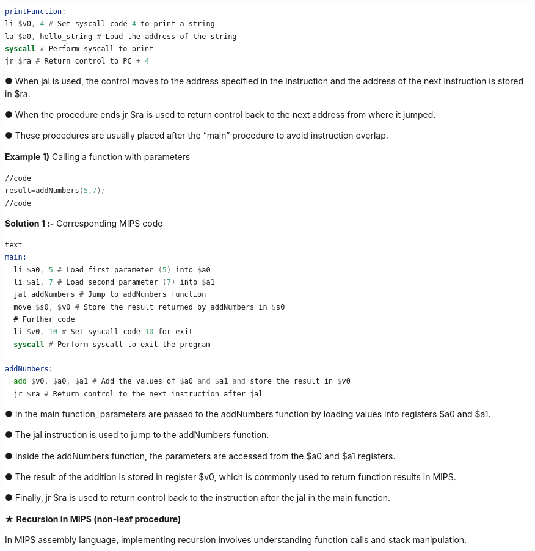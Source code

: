 ```asm
printFunction:
li $v0, 4 # Set syscall code 4 to print a string
la $a0, hello_string # Load the address of the string
syscall # Perform syscall to print
jr $ra # Return control to PC + 4
```

● When jal is used, the control moves to the address specified in the instruction and the address of the next instruction is stored in $ra.

● When the procedure ends jr $ra is used to return control back to the
next address from where it jumped.

● These procedures are usually placed after the “main” procedure to avoid instruction overlap.

**Example 1)** Calling a function with parameters
```asm
//code
result=addNumbers(5,7);
//code
```


**Solution 1 :-** Corresponding MIPS code
```asm
text
main:
  li $a0, 5 # Load first parameter (5) into $a0
  li $a1, 7 # Load second parameter (7) into $a1
  jal addNumbers # Jump to addNumbers function
  move $s0, $v0 # Store the result returned by addNumbers in $s0
  # Further code
  li $v0, 10 # Set syscall code 10 for exit
  syscall # Perform syscall to exit the program

addNumbers:
  add $v0, $a0, $a1 # Add the values of $a0 and $a1 and store the result in $v0
  jr $ra # Return control to the next instruction after jal
```

● In the main function, parameters are passed to the addNumbers function by loading values into registers $a0 and $a1.

● The jal instruction is used to jump to the addNumbers function.

● Inside the addNumbers function, the parameters are accessed from the $a0 and $a1 registers.

● The result of the addition is stored in register $v0, which is commonly used to return function results in MIPS.

● Finally, jr $ra is used to return control back to the instruction after the jal in the main function.

★ **Recursion in MIPS (non-leaf procedure)**

In MIPS assembly language, implementing recursion involves understanding function calls and stack manipulation.
